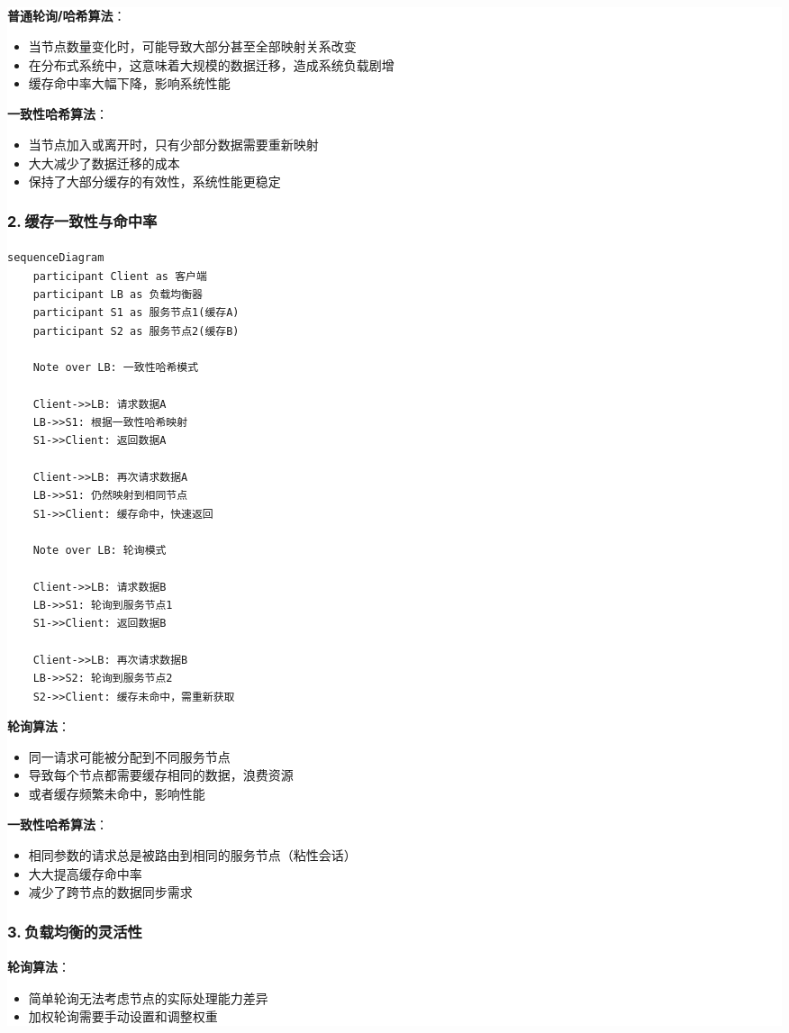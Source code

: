 **普通轮询/哈希算法**：
- 当节点数量变化时，可能导致大部分甚至全部映射关系改变
- 在分布式系统中，这意味着大规模的数据迁移，造成系统负载剧增
- 缓存命中率大幅下降，影响系统性能

**一致性哈希算法**：
- 当节点加入或离开时，只有少部分数据需要重新映射
- 大大减少了数据迁移的成本
- 保持了大部分缓存的有效性，系统性能更稳定

### 2. 缓存一致性与命中率

```mermaid
sequenceDiagram
    participant Client as 客户端
    participant LB as 负载均衡器
    participant S1 as 服务节点1(缓存A)
    participant S2 as 服务节点2(缓存B)
    
    Note over LB: 一致性哈希模式
    
    Client->>LB: 请求数据A
    LB->>S1: 根据一致性哈希映射
    S1->>Client: 返回数据A
    
    Client->>LB: 再次请求数据A
    LB->>S1: 仍然映射到相同节点
    S1->>Client: 缓存命中，快速返回
    
    Note over LB: 轮询模式
    
    Client->>LB: 请求数据B
    LB->>S1: 轮询到服务节点1
    S1->>Client: 返回数据B
    
    Client->>LB: 再次请求数据B
    LB->>S2: 轮询到服务节点2
    S2->>Client: 缓存未命中，需重新获取
```

**轮询算法**：
- 同一请求可能被分配到不同服务节点
- 导致每个节点都需要缓存相同的数据，浪费资源
- 或者缓存频繁未命中，影响性能

**一致性哈希算法**：
- 相同参数的请求总是被路由到相同的服务节点（粘性会话）
- 大大提高缓存命中率
- 减少了跨节点的数据同步需求

### 3. 负载均衡的灵活性

**轮询算法**：
- 简单轮询无法考虑节点的实际处理能力差异
- 加权轮询需要手动设置和调整权重
